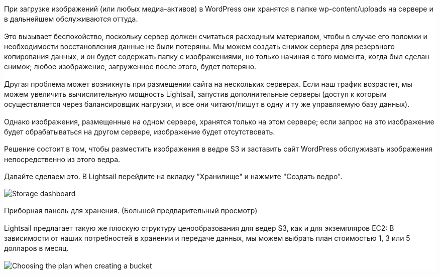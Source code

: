 При загрузке изображений (или любых медиа-активов) в WordPress они хранятся в папке wp-content/uploads на сервере и в дальнейшем обслуживаются оттуда.

Это вызывает беспокойство, поскольку сервер должен считаться расходным материалом, чтобы в случае его поломки и необходимости восстановления данные не были потеряны. Мы можем создать снимок сервера для резервного копирования данных, и он будет содержать папку с изображениями, но только начиная с того момента, когда был сделан снимок; любое изображение, загруженное после этого, будет потеряно.

Другая проблема может возникнуть при размещении сайта на нескольких серверах. Если наш трафик возрастет, мы можем увеличить вычислительную мощность Lightsail, запустив дополнительные серверы (доступ к которым осуществляется через балансировщик нагрузки, и все они читают/пишут в одну и ту же управляемую базу данных).

Однако изображения, размещенные на одном сервере, хранятся только на этом сервере; если запрос на это изображение будет обрабатываться на другом сервере, изображение будет отсутствовать.

Решение состоит в том, чтобы разместить изображения в ведре S3 и заставить сайт WordPress обслуживать изображения непосредственно из этого ведра.

Давайте сделаем это. В Lightsail перейдите на вкладку ”Хранилище" и нажмите "Создать ведро".

<img sizes="100vw" srcset="https://res.cloudinary.com/indysigner/image/fetch/f_auto,q_80/w_400/https://files.smashing.media/articles/wordpress-site-hosted-by-amazon-lightsail/25-amazon-lightsail-storage-dashboard.png 400w,
https://res.cloudinary.com/indysigner/image/fetch/f_auto,q_80/w_800/https://files.smashing.media/articles/wordpress-site-hosted-by-amazon-lightsail/25-amazon-lightsail-storage-dashboard.png 800w,
https://res.cloudinary.com/indysigner/image/fetch/f_auto,q_80/w_1200/https://files.smashing.media/articles/wordpress-site-hosted-by-amazon-lightsail/25-amazon-lightsail-storage-dashboard.png 1200w,
https://res.cloudinary.com/indysigner/image/fetch/f_auto,q_80/w_1600/https://files.smashing.media/articles/wordpress-site-hosted-by-amazon-lightsail/25-amazon-lightsail-storage-dashboard.png 1600w,
https://res.cloudinary.com/indysigner/image/fetch/f_auto,q_80/w_2000/https://files.smashing.media/articles/wordpress-site-hosted-by-amazon-lightsail/25-amazon-lightsail-storage-dashboard.png 2000w" width="800" height="627" src="https://res.cloudinary.com/indysigner/image/fetch/f_auto,q_80/w_400/https://files.smashing.media/articles/wordpress-site-hosted-by-amazon-lightsail/25-amazon-lightsail-storage-dashboard.png" alt="Storage dashboard">

Приборная панель для хранения. (Большой предварительный просмотр)

Lightsail предлагает такую же плоскую структуру ценообразования для ведер S3, как и для экземпляров EC2: В зависимости от наших потребностей в хранении и передаче данных, мы можем выбрать план стоимостью 1, 3 или 5 долларов в месяц.

<img sizes="100vw" srcset="https://res.cloudinary.com/indysigner/image/fetch/f_auto,q_80/w_400/https://files.smashing.media/articles/wordpress-site-hosted-by-amazon-lightsail/26-amazon-lightsail-choosing-plan-when-creating-bucket.png 400w,
https://res.cloudinary.com/indysigner/image/fetch/f_auto,q_80/w_800/https://files.smashing.media/articles/wordpress-site-hosted-by-amazon-lightsail/26-amazon-lightsail-choosing-plan-when-creating-bucket.png 800w,
https://res.cloudinary.com/indysigner/image/fetch/f_auto,q_80/w_1200/https://files.smashing.media/articles/wordpress-site-hosted-by-amazon-lightsail/26-amazon-lightsail-choosing-plan-when-creating-bucket.png 1200w,
https://res.cloudinary.com/indysigner/image/fetch/f_auto,q_80/w_1600/https://files.smashing.media/articles/wordpress-site-hosted-by-amazon-lightsail/26-amazon-lightsail-choosing-plan-when-creating-bucket.png 1600w,
https://res.cloudinary.com/indysigner/image/fetch/f_auto,q_80/w_2000/https://files.smashing.media/articles/wordpress-site-hosted-by-amazon-lightsail/26-amazon-lightsail-choosing-plan-when-creating-bucket.png 2000w" width="800" height="627" src="https://res.cloudinary.com/indysigner/image/fetch/f_auto,q_80/w_400/https://files.smashing.media/articles/wordpress-site-hosted-by-amazon-lightsail/26-amazon-lightsail-choosing-plan-when-creating-bucket.png" alt="Choosing the plan when creating a bucket">
